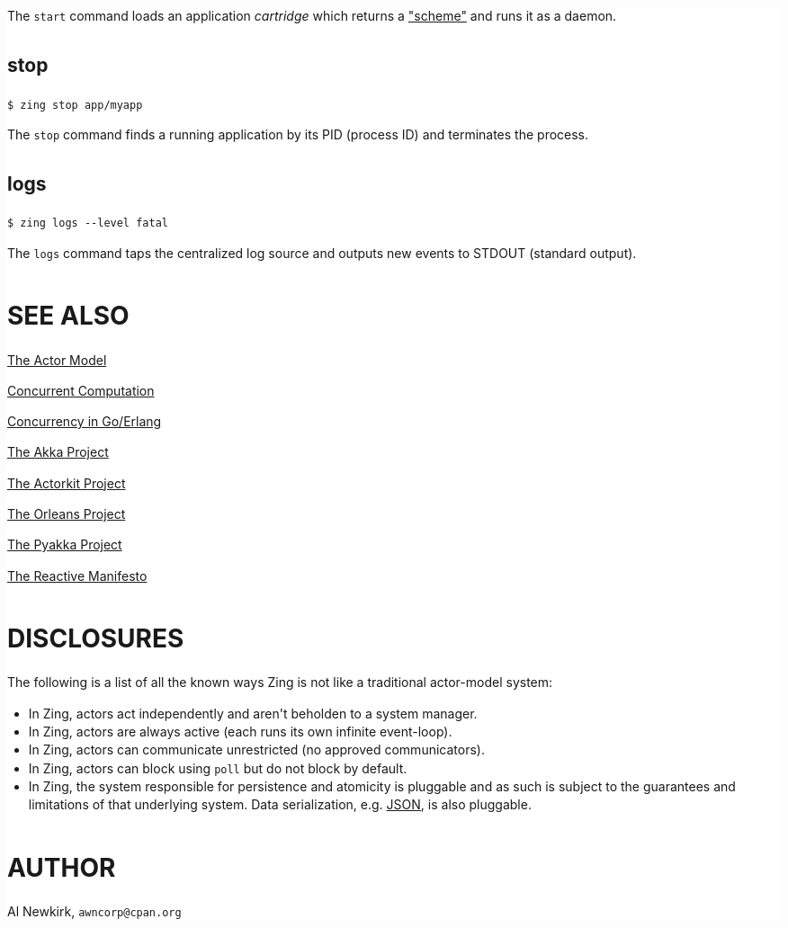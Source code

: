 The `start` command loads an application _cartridge_ which returns a
["scheme"](https://metacpan.org/pod/Zing%3A%3ATypes#scheme) and runs it as a daemon.

## stop

    $ zing stop app/myapp

The `stop` command finds a running application by its PID (process ID) and
terminates the process.

## logs

    $ zing logs --level fatal

The `logs` command taps the centralized log source and outputs new events to
STDOUT (standard output).

# SEE ALSO

[The Actor Model](https://en.wikipedia.org/wiki/Actor_model)

[Concurrent Computation](https://www.amazon.com/Actors-Concurrent-Computation-Distributed-Systems/dp/026251141X)

[Concurrency in Go/Erlang](https://www.youtube.com/watch?v=2yiKUIDFc2I)

[The Akka Project](https://github.com/akka/akka)

[The Actorkit Project](https://github.com/influx6/actorkit)

[The Orleans Project](http://dotnet.github.io/orleans)

[The Pyakka Project](https://github.com/jodal/pykka)

[The Reactive Manifesto](http://www.reactivemanifesto.org)

# DISCLOSURES

The following is a list of all the known ways Zing is not like a traditional
actor-model system:

- In Zing, actors act independently and aren't beholden to a system manager.
- In Zing, actors are always active (each runs its own infinite event-loop).
- In Zing, actors can communicate unrestricted (no approved communicators).
- In Zing, actors can block using `poll` but do not block by default.
- In Zing, the system responsible for persistence and atomicity is pluggable and
as such is subject to the guarantees and limitations of that underlying system.
Data serialization, e.g. [JSON](https://json.org), is also pluggable.

# AUTHOR

Al Newkirk, `awncorp@cpan.org`
